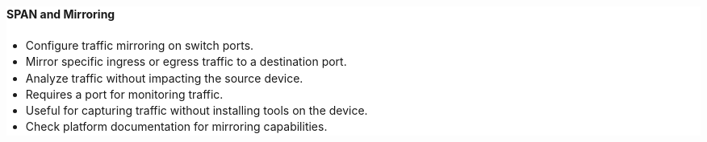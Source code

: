 #### SPAN and Mirroring

- Configure traffic mirroring on switch ports.
- Mirror specific ingress or egress traffic to a destination port.
- Analyze traffic without impacting the source device.
- Requires a port for monitoring traffic.
- Useful for capturing traffic without installing tools on the device.
- Check platform documentation for mirroring capabilities.


